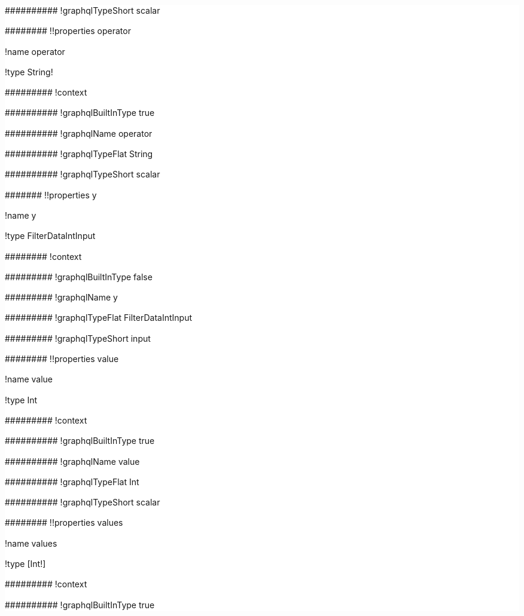########## !graphqlTypeShort scalar

######## !!properties operator

!name operator

!type String!



######### !context

########## !graphqlBuiltInType true

########## !graphqlName operator

########## !graphqlTypeFlat String

########## !graphqlTypeShort scalar

####### !!properties y

!name y

!type FilterDataIntInput



######## !context

######### !graphqlBuiltInType false

######### !graphqlName y

######### !graphqlTypeFlat FilterDataIntInput

######### !graphqlTypeShort input

######## !!properties value

!name value

!type Int



######### !context

########## !graphqlBuiltInType true

########## !graphqlName value

########## !graphqlTypeFlat Int

########## !graphqlTypeShort scalar

######## !!properties values

!name values

!type \[Int!]



######### !context

########## !graphqlBuiltInType true
